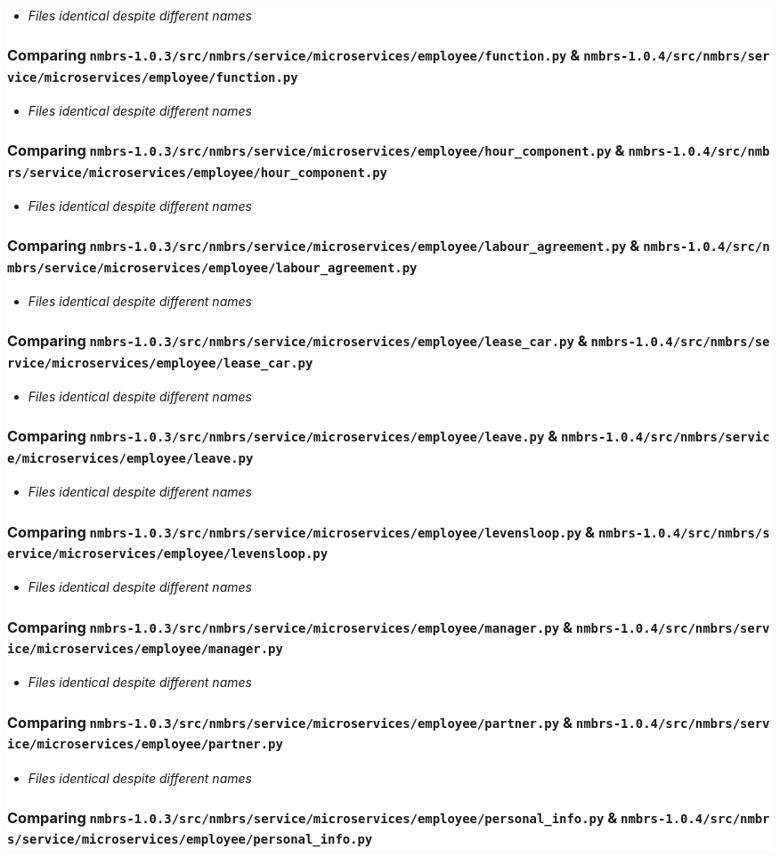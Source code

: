  * *Files identical despite different names*

### Comparing `nmbrs-1.0.3/src/nmbrs/service/microservices/employee/function.py` & `nmbrs-1.0.4/src/nmbrs/service/microservices/employee/function.py`

 * *Files identical despite different names*

### Comparing `nmbrs-1.0.3/src/nmbrs/service/microservices/employee/hour_component.py` & `nmbrs-1.0.4/src/nmbrs/service/microservices/employee/hour_component.py`

 * *Files identical despite different names*

### Comparing `nmbrs-1.0.3/src/nmbrs/service/microservices/employee/labour_agreement.py` & `nmbrs-1.0.4/src/nmbrs/service/microservices/employee/labour_agreement.py`

 * *Files identical despite different names*

### Comparing `nmbrs-1.0.3/src/nmbrs/service/microservices/employee/lease_car.py` & `nmbrs-1.0.4/src/nmbrs/service/microservices/employee/lease_car.py`

 * *Files identical despite different names*

### Comparing `nmbrs-1.0.3/src/nmbrs/service/microservices/employee/leave.py` & `nmbrs-1.0.4/src/nmbrs/service/microservices/employee/leave.py`

 * *Files identical despite different names*

### Comparing `nmbrs-1.0.3/src/nmbrs/service/microservices/employee/levensloop.py` & `nmbrs-1.0.4/src/nmbrs/service/microservices/employee/levensloop.py`

 * *Files identical despite different names*

### Comparing `nmbrs-1.0.3/src/nmbrs/service/microservices/employee/manager.py` & `nmbrs-1.0.4/src/nmbrs/service/microservices/employee/manager.py`

 * *Files identical despite different names*

### Comparing `nmbrs-1.0.3/src/nmbrs/service/microservices/employee/partner.py` & `nmbrs-1.0.4/src/nmbrs/service/microservices/employee/partner.py`

 * *Files identical despite different names*

### Comparing `nmbrs-1.0.3/src/nmbrs/service/microservices/employee/personal_info.py` & `nmbrs-1.0.4/src/nmbrs/service/microservices/employee/personal_info.py`
